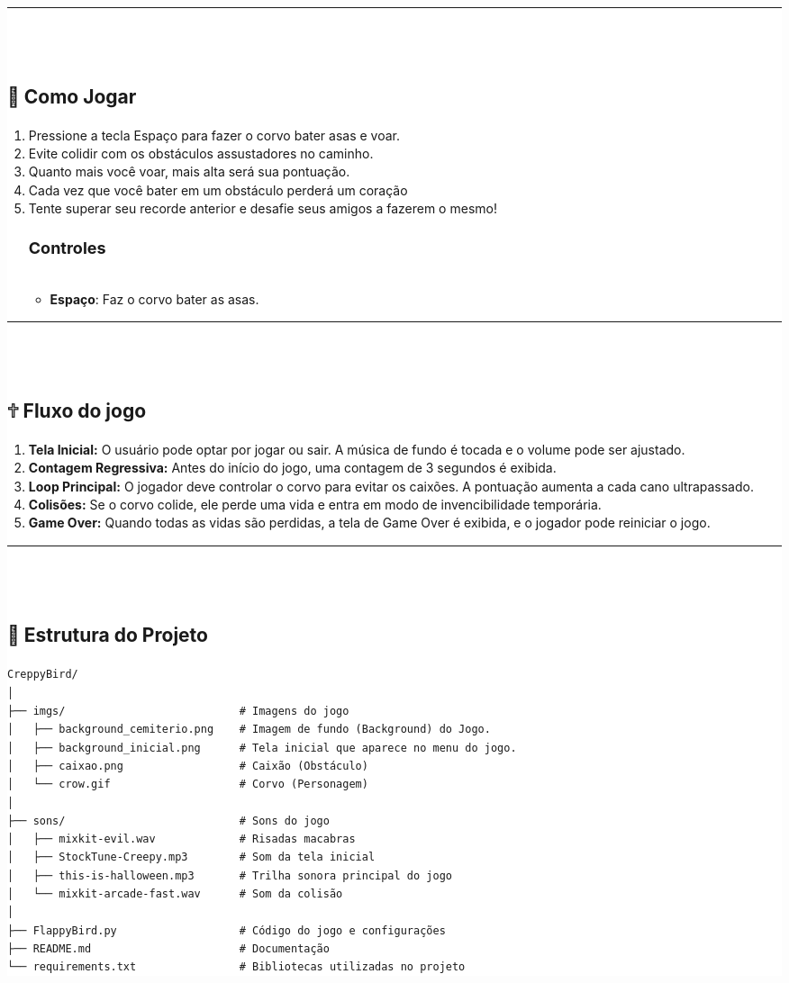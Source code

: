 <hr></hr>

<br></br>

## 🎃 Como Jogar


<ol>
    <li>Pressione a tecla Espaço para fazer o corvo bater asas e voar.</li>
    <li>Evite colidir com os obstáculos assustadores no caminho.</li>
    <li>Quanto mais você voar, mais alta será sua pontuação.</li>
    <li>Cada vez que você bater em um obstáculo perderá um coração</li>
    <li>Tente superar seu recorde anterior e desafie seus amigos a fazerem o mesmo!</li>
    <br>
    <font size="4"><b>Controles</b></font>
    <br></br>
    <ul>
        <li><b>Espaço</b>: Faz o corvo bater as asas.</li>
    </ul>
</ol>

<hr></hr>

<br></br>


## 🕆 Fluxo do jogo


<ol>
    <li><b>Tela Inicial:</b> O usuário pode optar por jogar ou sair. A música de fundo é tocada e o volume pode ser ajustado.</li>
    <li><b>Contagem Regressiva:</b> Antes do início do jogo, uma contagem de 3 segundos é exibida.</li>
    <li><b>Loop Principal:</b> O jogador deve controlar o corvo para evitar os caixões. A pontuação aumenta a cada cano ultrapassado.</li>
    <li><b>Colisões:</b> Se o corvo colide, ele perde uma vida e entra em modo de invencibilidade temporária.</li>
    <li><b>Game Over:</b> Quando todas as vidas são perdidas, a tela de Game Over é exibida, e o jogador pode reiniciar o jogo.</li>
    
</ol>

<hr></hr>

<br></br>
## 👻 Estrutura do Projeto


<pre><code>CreppyBird/
│
├── imgs/                           # Imagens do jogo
│   ├── background_cemiterio.png    # Imagem de fundo (Background) do Jogo.
│   ├── background_inicial.png      # Tela inicial que aparece no menu do jogo.
│   ├── caixao.png                  # Caixão (Obstáculo)
│   └── crow.gif                    # Corvo (Personagem)
│
├── sons/                           # Sons do jogo
│   ├── mixkit-evil.wav             # Risadas macabras
│   ├── StockTune-Creepy.mp3        # Som da tela inicial
│   ├── this-is-halloween.mp3       # Trilha sonora principal do jogo
│   └── mixkit-arcade-fast.wav      # Som da colisão
│
├── FlappyBird.py                   # Código do jogo e configurações
├── README.md                       # Documentação
└── requirements.txt                # Bibliotecas utilizadas no projeto
</code></pre>
